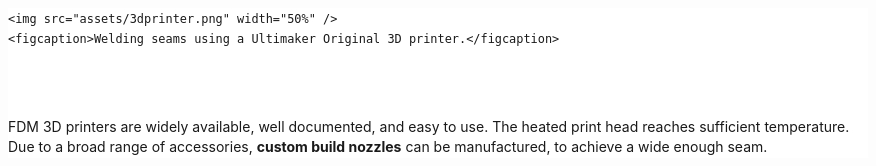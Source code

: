     <img src="assets/3dprinter.png" width="50%" />
    <figcaption>Welding seams using a Ultimaker Original 3D printer.</figcaption>
</figure>
<br/>
<br/>

FDM 3D printers are widely available, well documented, and easy to use. The heated print head reaches sufficient temperature. Due to a broad range of accessories, **custom build nozzles** can be manufactured, to achieve a wide enough seam. 

<figure>